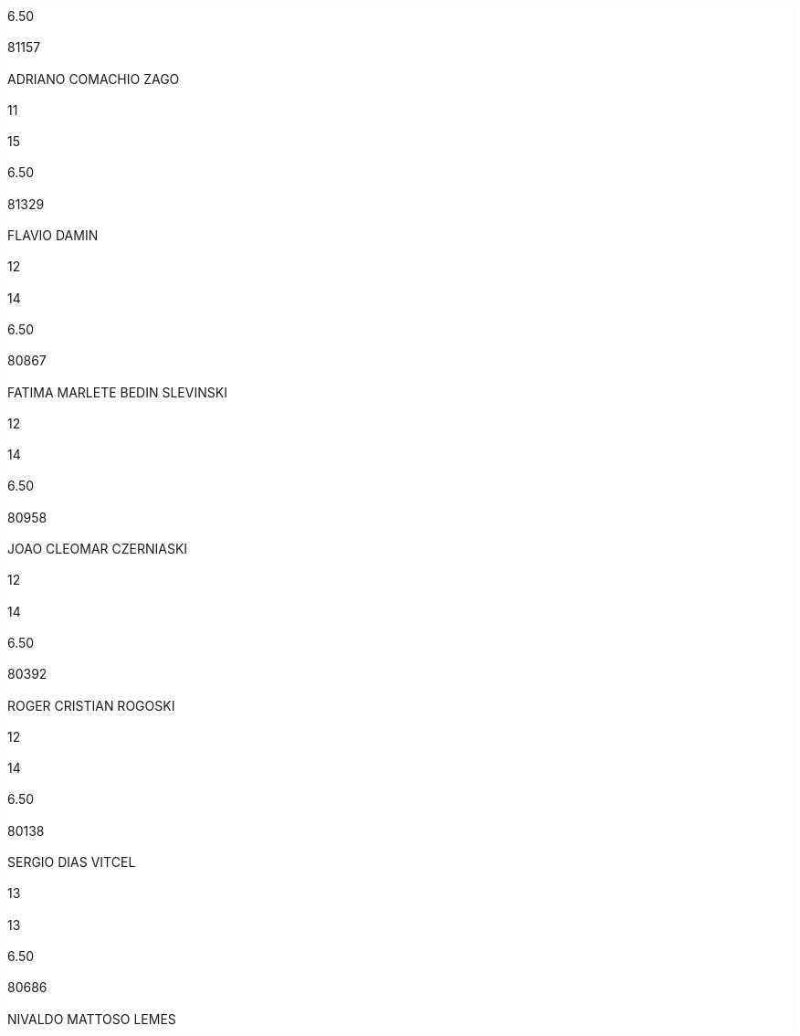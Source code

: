  6.50

 81157

 ADRIANO COMACHIO ZAGO

 11

 15

 6.50

 81329

 FLAVIO DAMIN

 12

 14

 6.50

 80867

 FATIMA MARLETE BEDIN SLEVINSKI

 12

 14

 6.50

 80958

 JOAO CLEOMAR CZERNIASKI

 12

 14

 6.50

 80392

 ROGER CRISTIAN ROGOSKI

 12

 14

 6.50

 80138

 SERGIO DIAS VITCEL

 13

 13

 6.50

 80686

 NIVALDO MATTOSO LEMES
